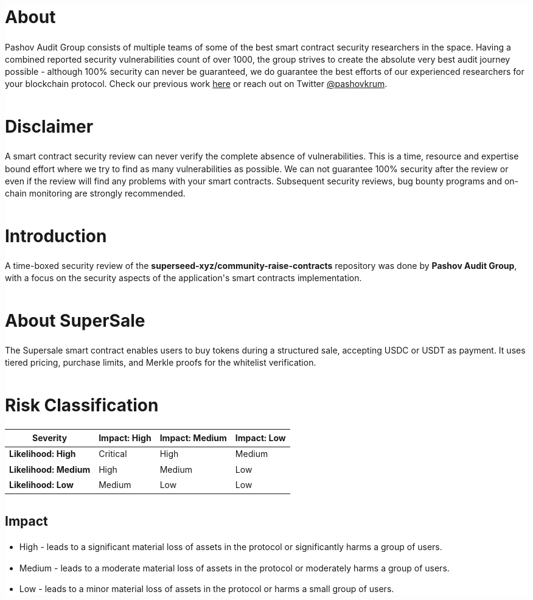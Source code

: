 # About

Pashov Audit Group consists of multiple teams of some of the best smart contract security researchers in the space. Having a combined reported security vulnerabilities count of over 1000, the group strives to create the absolute very best audit journey possible - although 100% security can never be guaranteed, we do guarantee the best efforts of our experienced researchers for your blockchain protocol. Check our previous work [here](https://github.com/pashov/audits) or reach out on Twitter [@pashovkrum](https://twitter.com/pashovkrum).

# Disclaimer

A smart contract security review can never verify the complete absence of vulnerabilities. This is a time, resource and expertise bound effort where we try to find as many vulnerabilities as possible. We can not guarantee 100% security after the review or even if the review will find any problems with your smart contracts. Subsequent security reviews, bug bounty programs and on-chain monitoring are strongly recommended.

# Introduction

A time-boxed security review of the **superseed-xyz/community-raise-contracts** repository was done by **Pashov Audit Group**, with a focus on the security aspects of the application's smart contracts implementation.

# About SuperSale

The Supersale smart contract enables users to buy tokens during a structured sale, accepting USDC or USDT as payment. It uses tiered pricing, purchase limits, and Merkle proofs for the whitelist verification.

# Risk Classification

| Severity               | Impact: High | Impact: Medium | Impact: Low |
| ---------------------- | ------------ | -------------- | ----------- |
| **Likelihood: High**   | Critical     | High           | Medium      |
| **Likelihood: Medium** | High         | Medium         | Low         |
| **Likelihood: Low**    | Medium       | Low            | Low         |

## Impact

- High - leads to a significant material loss of assets in the protocol or significantly harms a group of users.

- Medium - leads to a moderate material loss of assets in the protocol or moderately harms a group of users.

- Low - leads to a minor material loss of assets in the protocol or harms a small group of users.
